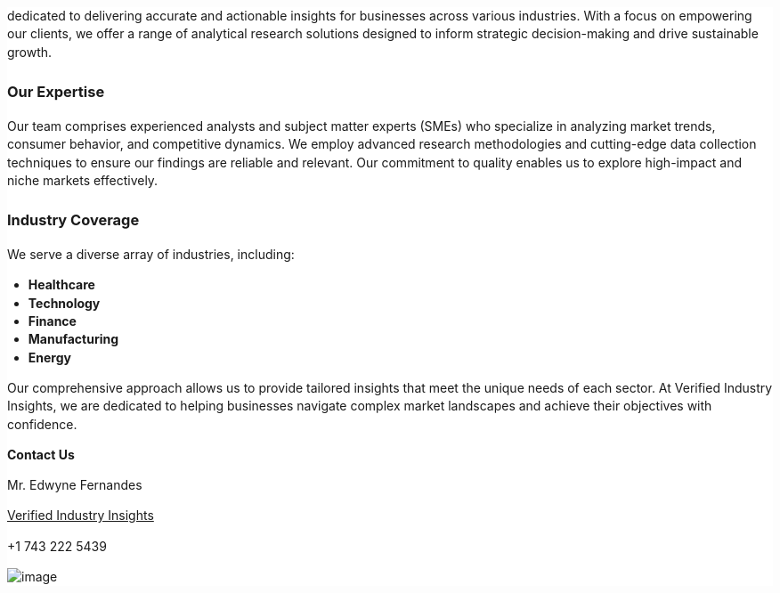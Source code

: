 dedicated to delivering accurate and actionable insights for businesses across various industries. With a focus on empowering our clients, we offer a range of analytical research solutions designed to inform strategic decision-making and drive sustainable growth.</p><h3>Our Expertise</h3><p>Our team comprises experienced analysts and subject matter experts (SMEs) who specialize in analyzing market trends, consumer behavior, and competitive dynamics. We employ advanced research methodologies and cutting-edge data collection techniques to ensure our findings are reliable and relevant. Our commitment to quality enables us to explore high-impact and niche markets effectively.</p><h3>Industry Coverage</h3><p>We serve a diverse array of industries, including:</p><ul><li><strong>Healthcare</strong></li><li><strong>Technology</strong></li><li><strong>Finance</strong></li><li><strong>Manufacturing</strong></li><li><strong>Energy</strong></li></ul><p>Our comprehensive approach allows us to provide tailored insights that meet the unique needs of each sector. At Verified Industry Insights, we are dedicated to helping businesses navigate complex market landscapes and achieve their objectives with confidence.</p><p><strong>Contact Us</strong></p><p>Mr. Edwyne Fernandes</p><p><a href="https://www.verifiedindustryinsights.com/">Verified Industry Insights</a></p><p>+1 743 222 5439</p>
![image](https://github.com/user-attachments/assets/2f4564bb-0213-4eed-b3c1-4f5057ebdc30)
